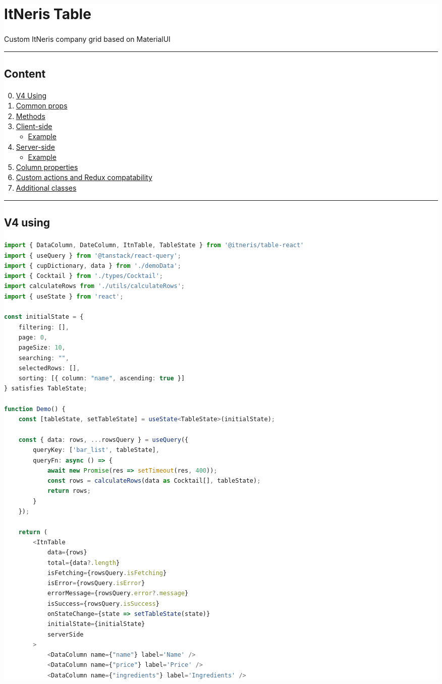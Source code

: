 # ItNeris Table
Custom ItNeris company grid based on MaterialUI
____
## Content
0. [V4 Using](#V4-using)
1. [Common props](#Common-props)
2. [Methods](#Methods)
3. [Client-side](#Client-side)
   - [Example](#Example-client)
4. [Server-side](#Server-side)
   - [Example](#Example-server)
5. [Column properties](#Column-properties)
6. [Custom actions and Redux compatability](#Custom-actions-and-Redux-compatability)
7. [Additional classes](#Additional-classes)
____
## V4 using
```ts
import { DataColumn, DateColumn, ItnTable, TableState } from '@itneris/table-react'
import { useQuery } from '@tanstack/react-query';
import { cupDictionary, data } from './demoData';
import { Cocktail } from './types/Cocktail';
import calculateRows from './utils/calculateRows';
import { useState } from 'react';

const initialState = {
    filtering: [],
    page: 0,
    pageSize: 10,
    searching: "",
    selectedRows: [],
    sorting: [{ column: "name", ascending: true }]
} satisfies TableState;

function Demo() {
    const [tableState, setTableState] = useState<TableState>(initialState);

    const { data: rows, ...rowsQuery } = useQuery({
        queryKey: ['bar_list', tableState],
        queryFn: async () => {
            await new Promise(res => setTimeout(res, 400));
            const rows = calculateRows(data as Cocktail[], tableState);
            return rows;
        }
    });

    return (
        <ItnTable
            data={rows}
            total={data?.length}
            isFetching={rowsQuery.isFetching}
            isError={rowsQuery.isError}
            errorMessage={rowsQuery.error?.message}
            isSuccess={rowsQuery.isSuccess}
            onStateChange={state => setTableState(state)}
            initialState={initialState}
            serverSide
        >
            <DataColumn name={"name"} label='Name' />
            <DataColumn name={"price"} label='Price' />
            <DataColumn name={"ingredients"} label='Ingredients' />
```
